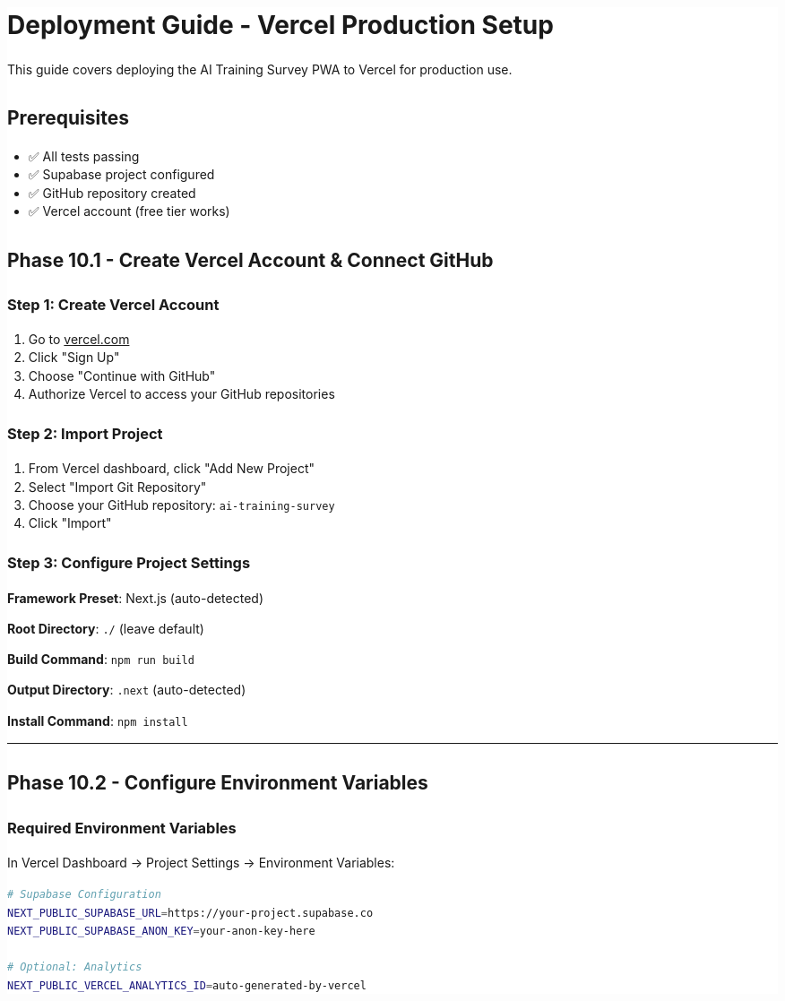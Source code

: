 # Deployment Guide - Vercel Production Setup

This guide covers deploying the AI Training Survey PWA to Vercel for production use.

## Prerequisites

- ✅ All tests passing
- ✅ Supabase project configured
- ✅ GitHub repository created
- ✅ Vercel account (free tier works)

## Phase 10.1 - Create Vercel Account & Connect GitHub

### Step 1: Create Vercel Account

1. Go to [vercel.com](https://vercel.com)
2. Click "Sign Up"
3. Choose "Continue with GitHub"
4. Authorize Vercel to access your GitHub repositories

### Step 2: Import Project

1. From Vercel dashboard, click "Add New Project"
2. Select "Import Git Repository"
3. Choose your GitHub repository: `ai-training-survey`
4. Click "Import"

### Step 3: Configure Project Settings

**Framework Preset**: Next.js (auto-detected)

**Root Directory**: `./` (leave default)

**Build Command**: `npm run build`

**Output Directory**: `.next` (auto-detected)

**Install Command**: `npm install`

---

## Phase 10.2 - Configure Environment Variables

### Required Environment Variables

In Vercel Dashboard → Project Settings → Environment Variables:

```bash
# Supabase Configuration
NEXT_PUBLIC_SUPABASE_URL=https://your-project.supabase.co
NEXT_PUBLIC_SUPABASE_ANON_KEY=your-anon-key-here

# Optional: Analytics
NEXT_PUBLIC_VERCEL_ANALYTICS_ID=auto-generated-by-vercel
```
